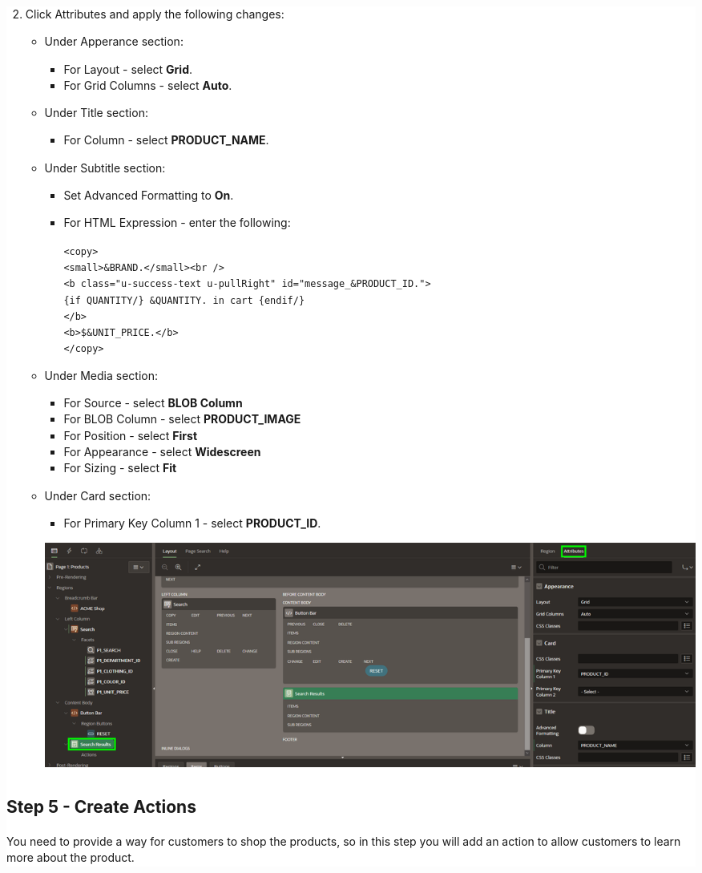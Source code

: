2. Click Attributes and apply the following changes:
    - Under Apperance section:
        - For Layout - select **Grid**.
        - For Grid Columns - select **Auto**.

    - Under Title section:
        -   For Column - select **PRODUCT_NAME**.      

    - Under Subtitle section:
        - Set Advanced Formatting to **On**.
        - For HTML Expression - enter the following:

            ```
            <copy>
            <small>&BRAND.</small><br />
            <b class="u-success-text u-pullRight" id="message_&PRODUCT_ID.">
            {if QUANTITY/} &QUANTITY. in cart {endif/}
            </b>
            <b>$&UNIT_PRICE.</b>
            </copy>
            ```

    - Under Media section:
        -   For Source - select **BLOB Column**
        -   For BLOB Column - select **PRODUCT_IMAGE**
        -   For Position - select **First**
        -   For Appearance - select **Widescreen**
        -   For Sizing - select **Fit**

    - Under Card section:
        -   For Primary Key Column 1 - select **PRODUCT_ID**.          

        ![](images/cards.png " ")        

## **Step 5** - Create Actions 
You need to provide a way for customers to shop the products, so in this step you will add an action to allow customers to learn more about the product.
